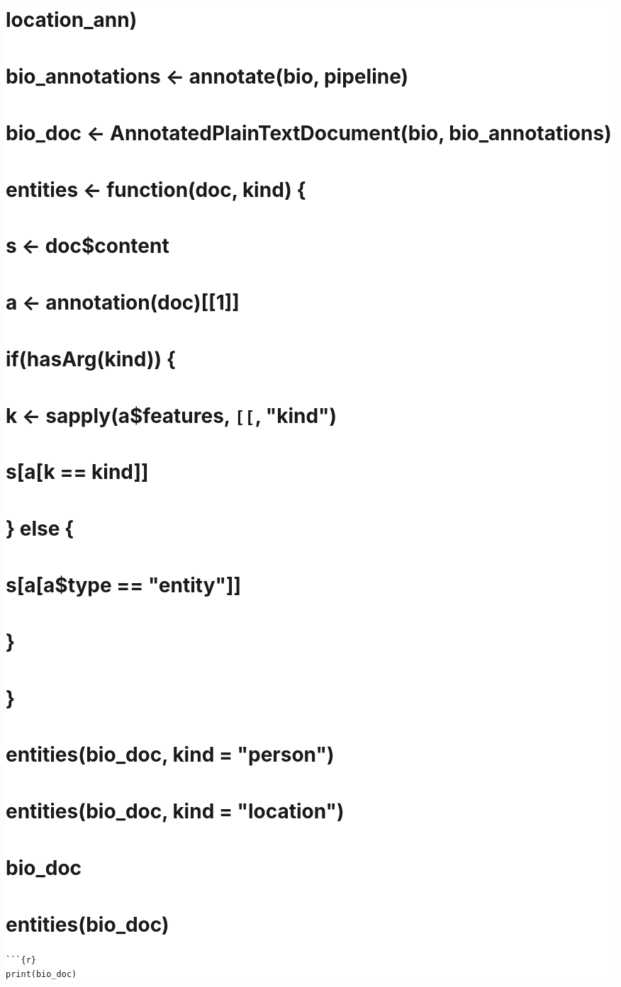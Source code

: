 #                  location_ann)
# bio_annotations <- annotate(bio, pipeline)
# bio_doc <- AnnotatedPlainTextDocument(bio, bio_annotations)
# 
# entities <- function(doc, kind) {
#   s <- doc$content
#   a <- annotation(doc)[[1]]
#   if(hasArg(kind)) {
#     k <- sapply(a$features, `[[`, "kind")
#     s[a[k == kind]]
#   } else {
#     s[a[a$type == "entity"]]
#   }
# }
# entities(bio_doc, kind = "person")
# entities(bio_doc, kind = "location")
# bio_doc
# entities(bio_doc)


```
```{r}
print(bio_doc)

```
